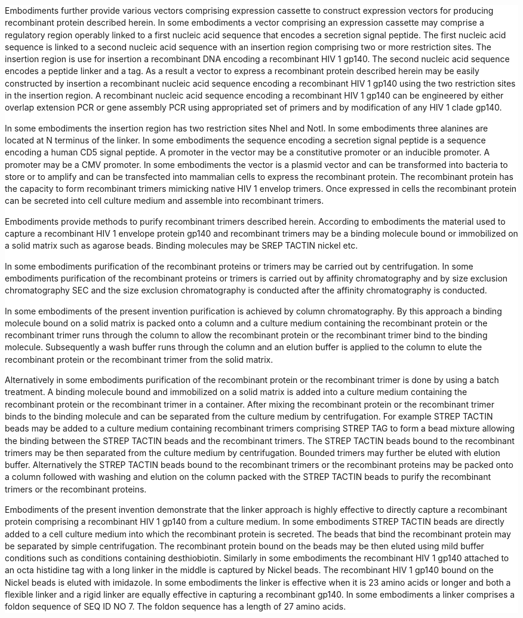 Embodiments further provide various vectors comprising expression cassette to construct expression vectors for producing recombinant protein described herein. In some embodiments a vector comprising an expression cassette may comprise a regulatory region operably linked to a first nucleic acid sequence that encodes a secretion signal peptide. The first nucleic acid sequence is linked to a second nucleic acid sequence with an insertion region comprising two or more restriction sites. The insertion region is use for insertion a recombinant DNA encoding a recombinant HIV 1 gp140. The second nucleic acid sequence encodes a peptide linker and a tag. As a result a vector to express a recombinant protein described herein may be easily constructed by insertion a recombinant nucleic acid sequence encoding a recombinant HIV 1 gp140 using the two restriction sites in the insertion region. A recombinant nucleic acid sequence encoding a recombinant HIV 1 gp140 can be engineered by either overlap extension PCR or gene assembly PCR using appropriated set of primers and by modification of any HIV 1 clade gp140.

In some embodiments the insertion region has two restriction sites NheI and NotI. In some embodiments three alanines are located at N terminus of the linker. In some embodiments the sequence encoding a secretion signal peptide is a sequence encoding a human CD5 signal peptide. A promoter in the vector may be a constitutive promoter or an inducible promoter. A promoter may be a CMV promoter. In some embodiments the vector is a plasmid vector and can be transformed into bacteria to store or to amplify and can be transfected into mammalian cells to express the recombinant protein. The recombinant protein has the capacity to form recombinant trimers mimicking native HIV 1 envelop trimers. Once expressed in cells the recombinant protein can be secreted into cell culture medium and assemble into recombinant trimers.

Embodiments provide methods to purify recombinant trimers described herein. According to embodiments the material used to capture a recombinant HIV 1 envelope protein gp140 and recombinant trimers may be a binding molecule bound or immobilized on a solid matrix such as agarose beads. Binding molecules may be SREP TACTIN nickel etc.

In some embodiments purification of the recombinant proteins or trimers may be carried out by centrifugation. In some embodiments purification of the recombinant proteins or trimers is carried out by affinity chromatography and by size exclusion chromatography SEC and the size exclusion chromatography is conducted after the affinity chromatography is conducted.

In some embodiments of the present invention purification is achieved by column chromatography. By this approach a binding molecule bound on a solid matrix is packed onto a column and a culture medium containing the recombinant protein or the recombinant trimer runs through the column to allow the recombinant protein or the recombinant trimer bind to the binding molecule. Subsequently a wash buffer runs through the column and an elution buffer is applied to the column to elute the recombinant protein or the recombinant trimer from the solid matrix.

Alternatively in some embodiments purification of the recombinant protein or the recombinant trimer is done by using a batch treatment. A binding molecule bound and immobilized on a solid matrix is added into a culture medium containing the recombinant protein or the recombinant trimer in a container. After mixing the recombinant protein or the recombinant trimer binds to the binding molecule and can be separated from the culture medium by centrifugation. For example STREP TACTIN beads may be added to a culture medium containing recombinant trimers comprising STREP TAG to form a bead mixture allowing the binding between the STREP TACTIN beads and the recombinant trimers. The STREP TACTIN beads bound to the recombinant trimers may be then separated from the culture medium by centrifugation. Bounded trimers may further be eluted with elution buffer. Alternatively the STREP TACTIN beads bound to the recombinant trimers or the recombinant proteins may be packed onto a column followed with washing and elution on the column packed with the STREP TACTIN beads to purify the recombinant trimers or the recombinant proteins.

Embodiments of the present invention demonstrate that the linker approach is highly effective to directly capture a recombinant protein comprising a recombinant HIV 1 gp140 from a culture medium. In some embodiments STREP TACTIN beads are directly added to a cell culture medium into which the recombinant protein is secreted. The beads that bind the recombinant protein may be separated by simple centrifugation. The recombinant protein bound on the beads may be then eluted using mild buffer conditions such as conditions containing desthiobiotin. Similarly in some embodiments the recombinant HIV 1 gp140 attached to an octa histidine tag with a long linker in the middle is captured by Nickel beads. The recombinant HIV 1 gp140 bound on the Nickel beads is eluted with imidazole. In some embodiments the linker is effective when it is 23 amino acids or longer and both a flexible linker and a rigid linker are equally effective in capturing a recombinant gp140. In some embodiments a linker comprises a foldon sequence of SEQ ID NO 7. The foldon sequence has a length of 27 amino acids.
